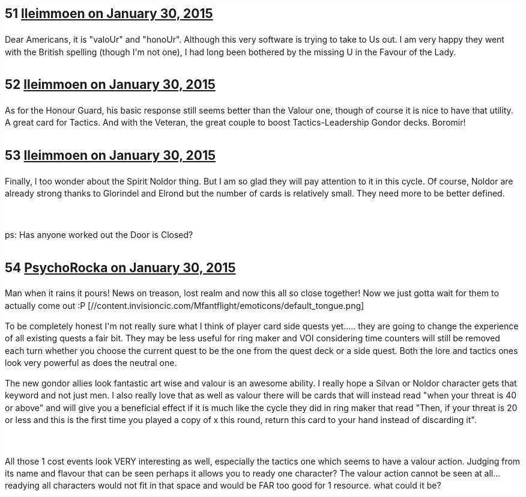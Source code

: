 ## 51 [lleimmoen on January 30, 2015](https://community.fantasyflightgames.com/topic/133432-the-wastes-of-eriador/?do=findComment&comment=1427526)

Dear Americans, it is "valoUr" and "honoUr". Although this very software is trying to take to Us out. I am very happy they went with the British spelling (though I'm not one), I had long been bothered by the missing U in the Favour of the Lady.

## 52 [lleimmoen on January 30, 2015](https://community.fantasyflightgames.com/topic/133432-the-wastes-of-eriador/?do=findComment&comment=1427528)

As for the Honour Guard, his basic response still seems better than the Valour one, though of course it is nice to have that utility. A great card for Tactics. And with the Veteran, the great couple to boost Tactics-Leadership Gondor decks. Boromir!

## 53 [lleimmoen on January 30, 2015](https://community.fantasyflightgames.com/topic/133432-the-wastes-of-eriador/?do=findComment&comment=1427531)

Finally, I too wonder about the Spirit Noldor thing. But I am so glad they will pay attention to it in this cycle. Of course, Noldor are already strong thanks to Glorindel and Elrond but the number of cards is relatively small. They need more to be better defined.

 

ps: Has anyone worked out the Door is Closed?

## 54 [PsychoRocka on January 30, 2015](https://community.fantasyflightgames.com/topic/133432-the-wastes-of-eriador/?do=findComment&comment=1427586)

Man when it rains it pours! News on treason, lost realm and now this all so close together! Now we just gotta wait for them to actually come out :P [//content.invisioncic.com/Mfantflight/emoticons/default_tongue.png]

To be completely honest I'm not really sure what I think of player card side quests yet..... they are going to change the experience of all existing quests a fair bit. They may be less useful for ring maker and VOI considering time counters will still be removed each turn whether you choose the current quest to be the one from the quest deck or a side quest. Both the lore and tactics ones look very powerful as does the neutral one.

The new gondor allies look fantastic art wise and valour is an awesome ability. I really hope a Silvan or Noldor character gets that keyword and not just men. I also really love that as well as valour there will be cards that will instead read "when your threat is 40 or above" and will give you a beneficial effect if it is much like the cycle they did in ring maker that read "Then, if your threat is 20 or less and this is the first time you played a copy of x this round, return this card to your hand instead of discarding it".

 

All those 1 cost events look VERY interesting as well, especially the tactics one which seems to have a valour action. Judging from its name and flavour that can be seen perhaps it allows you to ready one character? The valour action cannot be seen at all... readying all characters would not fit in that space and would be FAR too good for 1 resource. what could it be?
